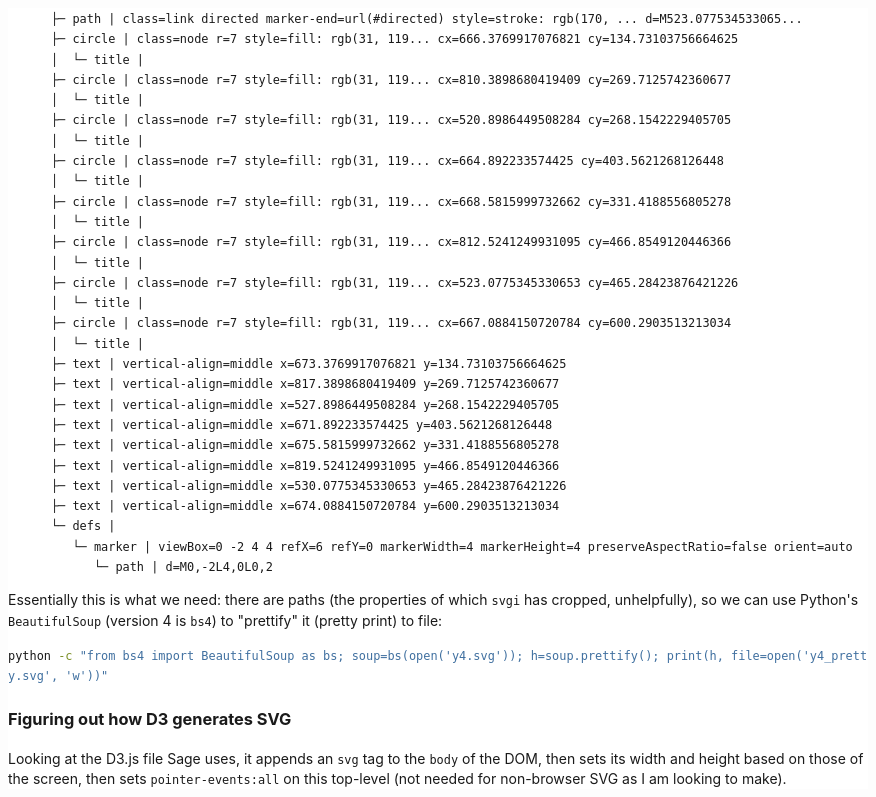 ```STDOUT
      ├─ path | class=link directed marker-end=url(#directed) style=stroke: rgb(170, ... d=M523.077534533065... 
      ├─ circle | class=node r=7 style=fill: rgb(31, 119... cx=666.3769917076821 cy=134.73103756664625 
      │  └─ title | 
      ├─ circle | class=node r=7 style=fill: rgb(31, 119... cx=810.3898680419409 cy=269.7125742360677 
      │  └─ title | 
      ├─ circle | class=node r=7 style=fill: rgb(31, 119... cx=520.8986449508284 cy=268.1542229405705 
      │  └─ title | 
      ├─ circle | class=node r=7 style=fill: rgb(31, 119... cx=664.892233574425 cy=403.5621268126448 
      │  └─ title | 
      ├─ circle | class=node r=7 style=fill: rgb(31, 119... cx=668.5815999732662 cy=331.4188556805278 
      │  └─ title | 
      ├─ circle | class=node r=7 style=fill: rgb(31, 119... cx=812.5241249931095 cy=466.8549120446366 
      │  └─ title | 
      ├─ circle | class=node r=7 style=fill: rgb(31, 119... cx=523.0775345330653 cy=465.28423876421226 
      │  └─ title | 
      ├─ circle | class=node r=7 style=fill: rgb(31, 119... cx=667.0884150720784 cy=600.2903513213034 
      │  └─ title | 
      ├─ text | vertical-align=middle x=673.3769917076821 y=134.73103756664625 
      ├─ text | vertical-align=middle x=817.3898680419409 y=269.7125742360677 
      ├─ text | vertical-align=middle x=527.8986449508284 y=268.1542229405705 
      ├─ text | vertical-align=middle x=671.892233574425 y=403.5621268126448 
      ├─ text | vertical-align=middle x=675.5815999732662 y=331.4188556805278 
      ├─ text | vertical-align=middle x=819.5241249931095 y=466.8549120446366 
      ├─ text | vertical-align=middle x=530.0775345330653 y=465.28423876421226 
      ├─ text | vertical-align=middle x=674.0884150720784 y=600.2903513213034 
      └─ defs | 
         └─ marker | viewBox=0 -2 4 4 refX=6 refY=0 markerWidth=4 markerHeight=4 preserveAspectRatio=false orient=auto 
            └─ path | d=M0,-2L4,0L0,2
```

Essentially this is what we need: there are paths (the properties of which `svgi` has cropped, unhelpfully), so
we can use Python's `BeautifulSoup` (version 4 is `bs4`) to "prettify" it (pretty print) to file:

```sh
python -c "from bs4 import BeautifulSoup as bs; soup=bs(open('y4.svg')); h=soup.prettify(); print(h, file=open('y4_pretty.svg', 'w'))"
```

### Figuring out how D3 generates SVG

Looking at the D3.js file Sage uses, it appends an `svg` tag to the `body` of the DOM,
then sets its width and height based on those of the screen, then sets `pointer-events:all`
on this top-level (not needed for non-browser SVG as I am looking to make).
